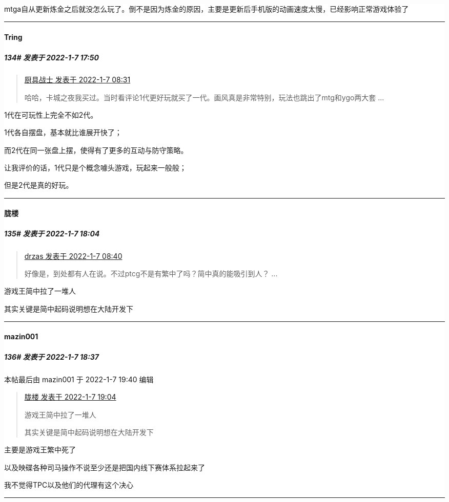 mtga自从更新炼金之后就没怎么玩了。倒不是因为炼金的原因，主要是更新后手机版的动画速度太慢，已经影响正常游戏体验了



*****

####  Tring  
##### 134#       发表于 2022-1-7 17:50

<blockquote><a href="httphttps://bbs.saraba1st.com/2b/forum.php?mod=redirect&amp;goto=findpost&amp;pid=54195013&amp;ptid=2046010" target="_blank">厨具战士 发表于 2022-1-7 08:31</a>

哈哈，卡城之夜我买过。当时看评论1代更好玩就买了一代。画风真是非常特别，玩法也跳出了mtg和ygo两大套 ...</blockquote>
1代在可玩性上完全不如2代。

1代各自摆盘，基本就比谁展开快了；

而2代在同一张盘上摆，使得有了更多的互动与防守策略。

让我评价的话，1代只是个概念噱头游戏，玩起来一般般；

但是2代是真的好玩。



*****

####  胧楼  
##### 135#       发表于 2022-1-7 18:04

<blockquote><a href="httphttps://bbs.saraba1st.com/2b/forum.php?mod=redirect&amp;goto=findpost&amp;pid=54195067&amp;ptid=2046010" target="_blank">drzas 发表于 2022-1-7 08:40</a>

好像是，到处都有人在说。不过ptcg不是有繁中了吗？简中真的能吸引到人？ ...</blockquote>
游戏王简中拉了一堆人

其实关键是简中起码说明想在大陆开发下



*****

####  mazin001  
##### 136#       发表于 2022-1-7 18:37

 本帖最后由 mazin001 于 2022-1-7 19:40 编辑 
<blockquote><a href="httphttps://bbs.saraba1st.com/2b/forum.php?mod=redirect&amp;goto=findpost&amp;pid=54202059&amp;ptid=2046010" target="_blank">胧楼 发表于 2022-1-7 19:04</a>

游戏王简中拉了一堆人

其实关键是简中起码说明想在大陆开发下</blockquote>
主要是游戏王繁中死了

以及映碟各种司马操作不说至少还是把国内线下赛体系拉起来了

我不觉得TPC以及他们的代理有这个决心



*****
